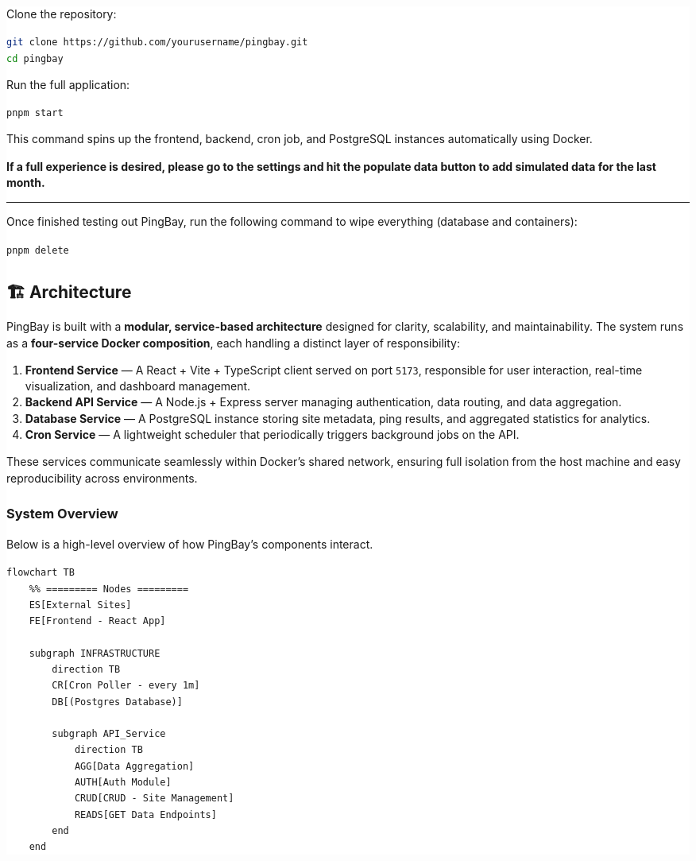 Clone the repository:

```bash
git clone https://github.com/yourusername/pingbay.git
cd pingbay
```

Run the full application:

```bash
pnpm start
```

This command spins up the frontend, backend, cron job, and PostgreSQL instances automatically using Docker.

**If a full experience is desired, please go to the settings and hit the populate data button to add simulated data for the last month.**

---

Once finished testing out PingBay, run the following command to wipe everything (database and containers):

```bash
pnpm delete
```

## 🏗️ Architecture

PingBay is built with a **modular, service-based architecture** designed for clarity, scalability, and maintainability. The system runs as a **four-service Docker composition**, each handling a distinct layer of responsibility:

1. **Frontend Service** — A React + Vite + TypeScript client served on port `5173`, responsible for user interaction, real-time visualization, and dashboard management.
2. **Backend API Service** — A Node.js + Express server managing authentication, data routing, and data aggregation.
3. **Database Service** — A PostgreSQL instance storing site metadata, ping results, and aggregated statistics for analytics.
4. **Cron Service** — A lightweight scheduler that periodically triggers background jobs on the API.

These services communicate seamlessly within Docker’s shared network, ensuring full isolation from the host machine and easy reproducibility across environments.

### System Overview
Below is a high-level overview of how PingBay’s components interact.

```mermaid
flowchart TB
    %% ========= Nodes =========
    ES[External Sites]
    FE[Frontend - React App]

    subgraph INFRASTRUCTURE
        direction TB
        CR[Cron Poller - every 1m]
        DB[(Postgres Database)]

        subgraph API_Service
            direction TB
            AGG[Data Aggregation]
            AUTH[Auth Module]
            CRUD[CRUD - Site Management]
            READS[GET Data Endpoints]
        end
    end

```
